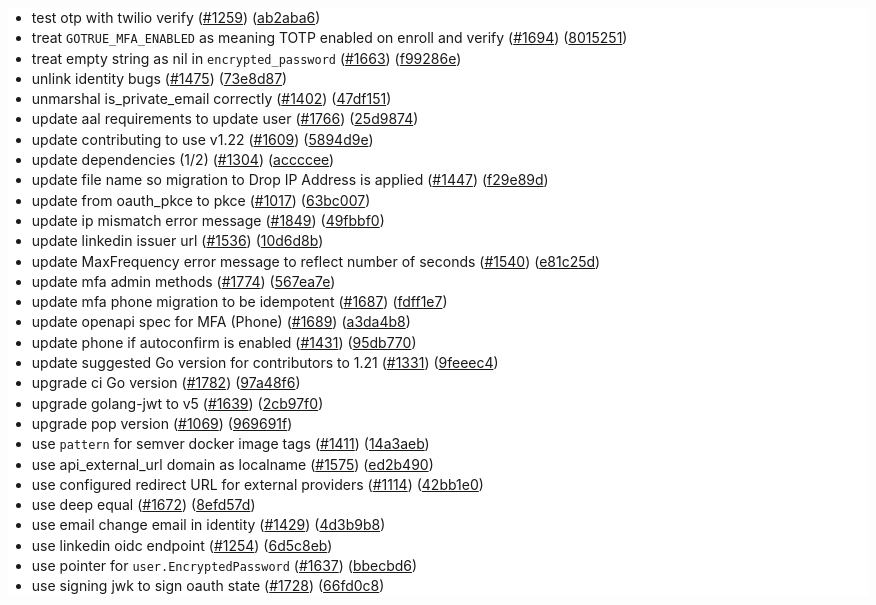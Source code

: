 * test otp with twilio verify ([#1259](https://github.com/supabase/auth/issues/1259)) ([ab2aba6](https://github.com/supabase/auth/commit/ab2aba69ae0261454eaef1dc9dacf8717f0bbe15))
* treat `GOTRUE_MFA_ENABLED` as meaning TOTP enabled on enroll and verify ([#1694](https://github.com/supabase/auth/issues/1694)) ([8015251](https://github.com/supabase/auth/commit/8015251400bd52cbdad3ea28afb83b1cdfe816dd))
* treat empty string as nil in `encrypted_password` ([#1663](https://github.com/supabase/auth/issues/1663)) ([f99286e](https://github.com/supabase/auth/commit/f99286eaed505daf3db6f381265ef6024e7e36d2))
* unlink identity bugs ([#1475](https://github.com/supabase/auth/issues/1475)) ([73e8d87](https://github.com/supabase/auth/commit/73e8d8742de3575b3165a707b5d2f486b2598d9d))
* unmarshal is_private_email correctly ([#1402](https://github.com/supabase/auth/issues/1402)) ([47df151](https://github.com/supabase/auth/commit/47df15113ce8d86666c0aba3854954c24fe39f7f))
* update aal requirements to update user ([#1766](https://github.com/supabase/auth/issues/1766)) ([25d9874](https://github.com/supabase/auth/commit/25d98743f6cc2cca2b490a087f468c8556ec5e44))
* update contributing to use v1.22 ([#1609](https://github.com/supabase/auth/issues/1609)) ([5894d9e](https://github.com/supabase/auth/commit/5894d9e41e7681512a9904ad47082a705e948c98))
* update dependencies (1/2) ([#1304](https://github.com/supabase/auth/issues/1304)) ([accccee](https://github.com/supabase/auth/commit/accccee91650880e530a7d9b2cd62bb5cc4a7266))
* update file name so migration to Drop IP Address is applied ([#1447](https://github.com/supabase/auth/issues/1447)) ([f29e89d](https://github.com/supabase/auth/commit/f29e89d7d2c48ee8fd5bf8279a7fa3db0ad4d842))
* update from oauth_pkce to pkce ([#1017](https://github.com/supabase/auth/issues/1017)) ([63bc007](https://github.com/supabase/auth/commit/63bc0077d38124d5846c093e0a2e02224eaba806))
* update ip mismatch error message ([#1849](https://github.com/supabase/auth/issues/1849)) ([49fbbf0](https://github.com/supabase/auth/commit/49fbbf03917a1085c58e9a1ff76c247ae6bb9ca7))
* update linkedin issuer url ([#1536](https://github.com/supabase/auth/issues/1536)) ([10d6d8b](https://github.com/supabase/auth/commit/10d6d8b1eafa504da2b2a351d1f64a3a832ab1b9))
* update MaxFrequency error message to reflect number of seconds ([#1540](https://github.com/supabase/auth/issues/1540)) ([e81c25d](https://github.com/supabase/auth/commit/e81c25d19551fdebfc5197d96bc220ddb0f8227b))
* update mfa admin methods ([#1774](https://github.com/supabase/auth/issues/1774)) ([567ea7e](https://github.com/supabase/auth/commit/567ea7ebd18eacc5e6daea8adc72e59e94459991))
* update mfa phone migration to be idempotent ([#1687](https://github.com/supabase/auth/issues/1687)) ([fdff1e7](https://github.com/supabase/auth/commit/fdff1e703bccf93217636266f1862bd0a9205edb))
* update openapi spec for MFA (Phone)  ([#1689](https://github.com/supabase/auth/issues/1689)) ([a3da4b8](https://github.com/supabase/auth/commit/a3da4b89820c37f03ea128889616aca598d99f68))
* update phone if autoconfirm is enabled ([#1431](https://github.com/supabase/auth/issues/1431)) ([95db770](https://github.com/supabase/auth/commit/95db770c5d2ecca4a1e960a8cb28ded37cccc100))
* update suggested Go version for contributors to 1.21 ([#1331](https://github.com/supabase/auth/issues/1331)) ([9feeec4](https://github.com/supabase/auth/commit/9feeec48ef85539ad5e818a45e53e262748479e5))
* upgrade ci Go version ([#1782](https://github.com/supabase/auth/issues/1782)) ([97a48f6](https://github.com/supabase/auth/commit/97a48f6daaa2edda5b568939cbb1007ccdf33cfc))
* upgrade golang-jwt to v5 ([#1639](https://github.com/supabase/auth/issues/1639)) ([2cb97f0](https://github.com/supabase/auth/commit/2cb97f080fa4695766985cc4792d09476534be68))
* upgrade pop version ([#1069](https://github.com/supabase/auth/issues/1069)) ([969691f](https://github.com/supabase/auth/commit/969691ffed3282cd09d954bf350c60d2d5d5f261))
* use `pattern` for semver docker image tags ([#1411](https://github.com/supabase/auth/issues/1411)) ([14a3aeb](https://github.com/supabase/auth/commit/14a3aeb6c3f46c8d38d98cc840112dfd0278eeda))
* use api_external_url domain as localname ([#1575](https://github.com/supabase/auth/issues/1575)) ([ed2b490](https://github.com/supabase/auth/commit/ed2b4907244281e4c54aaef74b1f4c8a8e3d97c9))
* use configured redirect URL for external providers ([#1114](https://github.com/supabase/auth/issues/1114)) ([42bb1e0](https://github.com/supabase/auth/commit/42bb1e0310cd4407a49913ac392e4da1be6f4ccd))
* use deep equal ([#1672](https://github.com/supabase/auth/issues/1672)) ([8efd57d](https://github.com/supabase/auth/commit/8efd57dab40346762a04bac61b314ce05d6fa69c))
* use email change email in identity ([#1429](https://github.com/supabase/auth/issues/1429)) ([4d3b9b8](https://github.com/supabase/auth/commit/4d3b9b8841b1a5fa8f3244825153cc81a73ba300))
* use linkedin oidc endpoint ([#1254](https://github.com/supabase/auth/issues/1254)) ([6d5c8eb](https://github.com/supabase/auth/commit/6d5c8ebb4c894d028e90493a35f43eae1d6c5e7d))
* use pointer for `user.EncryptedPassword` ([#1637](https://github.com/supabase/auth/issues/1637)) ([bbecbd6](https://github.com/supabase/auth/commit/bbecbd61a46b0c528b1191f48d51f166c06f4b16))
* use signing jwk to sign oauth state ([#1728](https://github.com/supabase/auth/issues/1728)) ([66fd0c8](https://github.com/supabase/auth/commit/66fd0c8434388bbff1e1bf02f40517aca0e9d339))